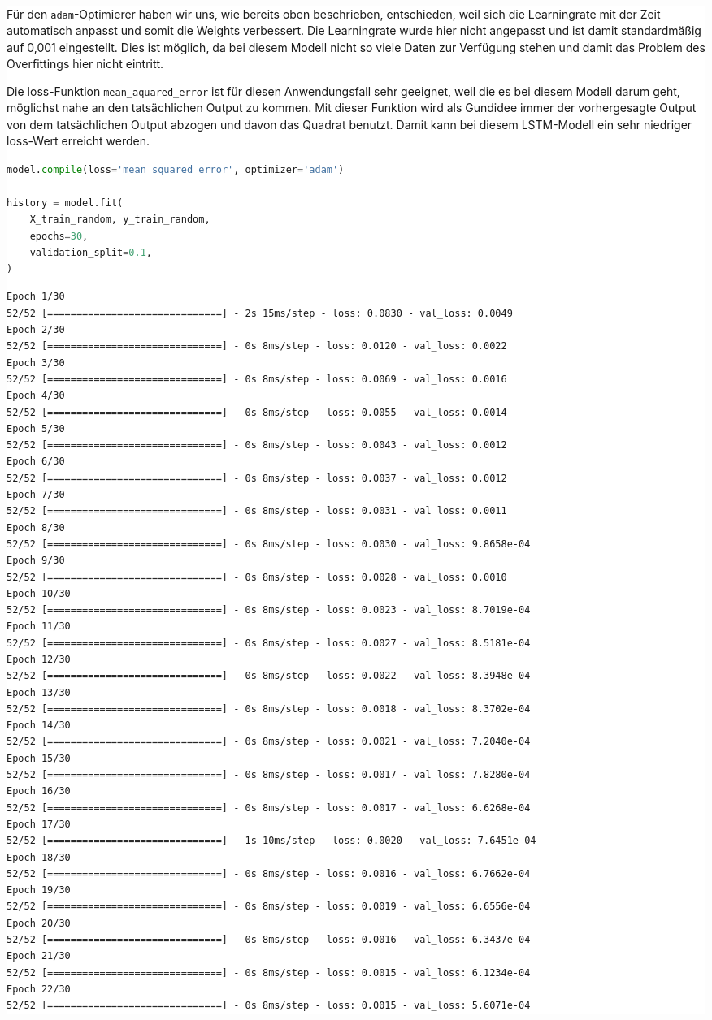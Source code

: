 Für den `adam`-Optimierer haben wir uns, wie bereits oben beschrieben, entschieden, weil sich die Learningrate mit der Zeit automatisch anpasst und somit die Weights verbessert. Die Learningrate wurde hier nicht angepasst und ist damit standardmäßig auf 0,001 eingestellt. Dies ist möglich, da bei diesem Modell nicht so viele Daten zur Verfügung stehen und damit das Problem des Overfittings hier nicht eintritt.

Die loss-Funktion `mean_aquared_error` ist für diesen Anwendungsfall sehr geeignet, weil die es bei diesem Modell darum geht, möglichst nahe an den tatsächlichen Output zu kommen. Mit dieser Funktion wird als Gundidee immer der vorhergesagte Output von dem tatsächlichen Output abzogen und davon das Quadrat benutzt. Damit kann bei diesem LSTM-Modell ein sehr niedriger loss-Wert erreicht werden. 


```python
model.compile(loss='mean_squared_error', optimizer='adam')

history = model.fit(
    X_train_random, y_train_random,
    epochs=30,
    validation_split=0.1,
)
```

    Epoch 1/30
    52/52 [==============================] - 2s 15ms/step - loss: 0.0830 - val_loss: 0.0049
    Epoch 2/30
    52/52 [==============================] - 0s 8ms/step - loss: 0.0120 - val_loss: 0.0022
    Epoch 3/30
    52/52 [==============================] - 0s 8ms/step - loss: 0.0069 - val_loss: 0.0016
    Epoch 4/30
    52/52 [==============================] - 0s 8ms/step - loss: 0.0055 - val_loss: 0.0014
    Epoch 5/30
    52/52 [==============================] - 0s 8ms/step - loss: 0.0043 - val_loss: 0.0012
    Epoch 6/30
    52/52 [==============================] - 0s 8ms/step - loss: 0.0037 - val_loss: 0.0012
    Epoch 7/30
    52/52 [==============================] - 0s 8ms/step - loss: 0.0031 - val_loss: 0.0011
    Epoch 8/30
    52/52 [==============================] - 0s 8ms/step - loss: 0.0030 - val_loss: 9.8658e-04
    Epoch 9/30
    52/52 [==============================] - 0s 8ms/step - loss: 0.0028 - val_loss: 0.0010
    Epoch 10/30
    52/52 [==============================] - 0s 8ms/step - loss: 0.0023 - val_loss: 8.7019e-04
    Epoch 11/30
    52/52 [==============================] - 0s 8ms/step - loss: 0.0027 - val_loss: 8.5181e-04
    Epoch 12/30
    52/52 [==============================] - 0s 8ms/step - loss: 0.0022 - val_loss: 8.3948e-04
    Epoch 13/30
    52/52 [==============================] - 0s 8ms/step - loss: 0.0018 - val_loss: 8.3702e-04
    Epoch 14/30
    52/52 [==============================] - 0s 8ms/step - loss: 0.0021 - val_loss: 7.2040e-04
    Epoch 15/30
    52/52 [==============================] - 0s 8ms/step - loss: 0.0017 - val_loss: 7.8280e-04
    Epoch 16/30
    52/52 [==============================] - 0s 8ms/step - loss: 0.0017 - val_loss: 6.6268e-04
    Epoch 17/30
    52/52 [==============================] - 1s 10ms/step - loss: 0.0020 - val_loss: 7.6451e-04
    Epoch 18/30
    52/52 [==============================] - 0s 8ms/step - loss: 0.0016 - val_loss: 6.7662e-04
    Epoch 19/30
    52/52 [==============================] - 0s 8ms/step - loss: 0.0019 - val_loss: 6.6556e-04
    Epoch 20/30
    52/52 [==============================] - 0s 8ms/step - loss: 0.0016 - val_loss: 6.3437e-04
    Epoch 21/30
    52/52 [==============================] - 0s 8ms/step - loss: 0.0015 - val_loss: 6.1234e-04
    Epoch 22/30
    52/52 [==============================] - 0s 8ms/step - loss: 0.0015 - val_loss: 5.6071e-04